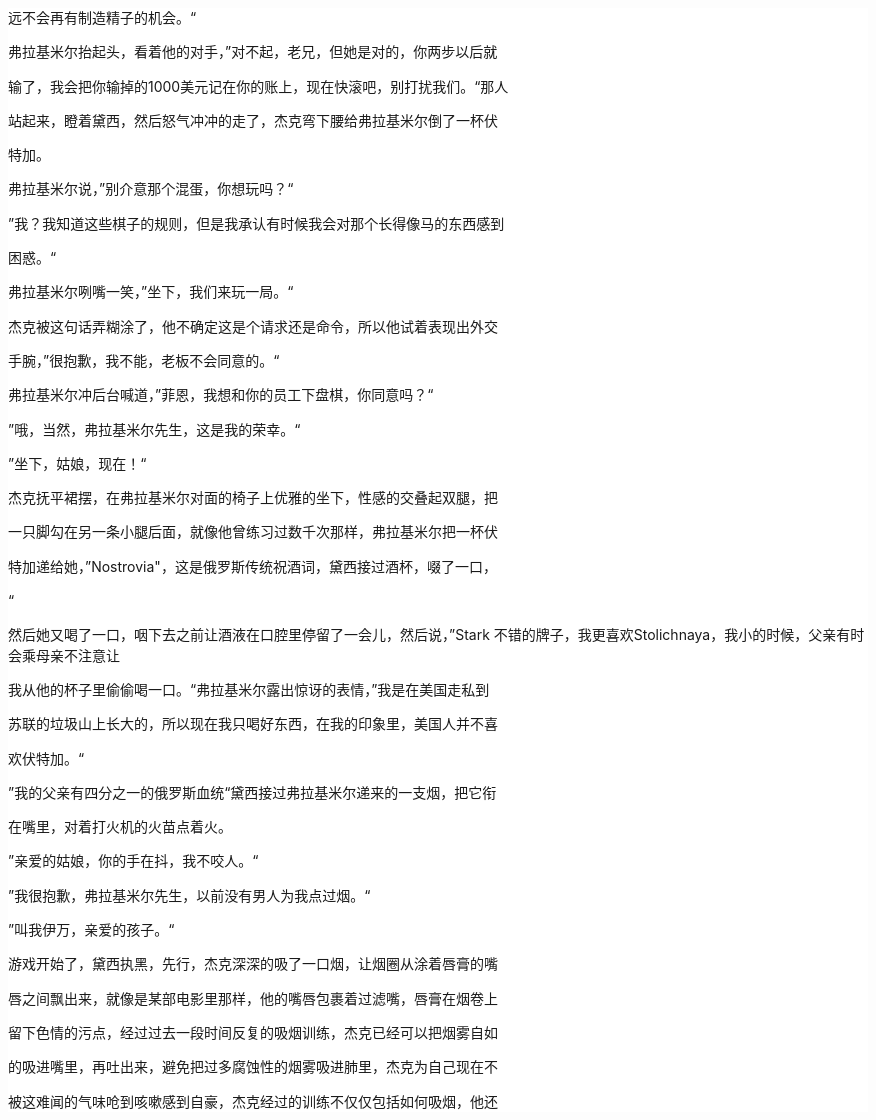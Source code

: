 远不会再有制造精子的机会。“

弗拉基米尔抬起头，看着他的对手，”对不起，老兄，但她是对的，你两步以后就

输了，我会把你输掉的1000美元记在你的账上，现在快滚吧，别打扰我们。“那人

站起来，瞪着黛西，然后怒气冲冲的走了，杰克弯下腰给弗拉基米尔倒了一杯伏

特加。

弗拉基米尔说，”别介意那个混蛋，你想玩吗？“

”我？我知道这些棋子的规则，但是我承认有时候我会对那个长得像马的东西感到

困惑。“

弗拉基米尔咧嘴一笑，”坐下，我们来玩一局。“

杰克被这句话弄糊涂了，他不确定这是个请求还是命令，所以他试着表现出外交

手腕，”很抱歉，我不能，老板不会同意的。“

弗拉基米尔冲后台喊道，”菲恩，我想和你的员工下盘棋，你同意吗？“

”哦，当然，弗拉基米尔先生，这是我的荣幸。“

”坐下，姑娘，现在！“

杰克抚平裙摆，在弗拉基米尔对面的椅子上优雅的坐下，性感的交叠起双腿，把

一只脚勾在另一条小腿后面，就像他曾练习过数千次那样，弗拉基米尔把一杯伏

特加递给她，”Nostrovia"，这是俄罗斯传统祝酒词，黛西接过酒杯，啜了一口，

“

然后她又喝了一口，咽下去之前让酒液在口腔里停留了一会儿，然后说，”Stark
不错的牌子，我更喜欢Stolichnaya，我小的时候，父亲有时会乘母亲不注意让

我从他的杯子里偷偷喝一口。“弗拉基米尔露出惊讶的表情，”我是在美国走私到

苏联的垃圾山上长大的，所以现在我只喝好东西，在我的印象里，美国人并不喜

欢伏特加。“

”我的父亲有四分之一的俄罗斯血统“黛西接过弗拉基米尔递来的一支烟，把它衔

在嘴里，对着打火机的火苗点着火。

”亲爱的姑娘，你的手在抖，我不咬人。“

”我很抱歉，弗拉基米尔先生，以前没有男人为我点过烟。“

”叫我伊万，亲爱的孩子。“

游戏开始了，黛西执黑，先行，杰克深深的吸了一口烟，让烟圈从涂着唇膏的嘴

唇之间飘出来，就像是某部电影里那样，他的嘴唇包裹着过滤嘴，唇膏在烟卷上

留下色情的污点，经过过去一段时间反复的吸烟训练，杰克已经可以把烟雾自如

的吸进嘴里，再吐出来，避免把过多腐蚀性的烟雾吸进肺里，杰克为自己现在不

被这难闻的气味呛到咳嗽感到自豪，杰克经过的训练不仅仅包括如何吸烟，他还
